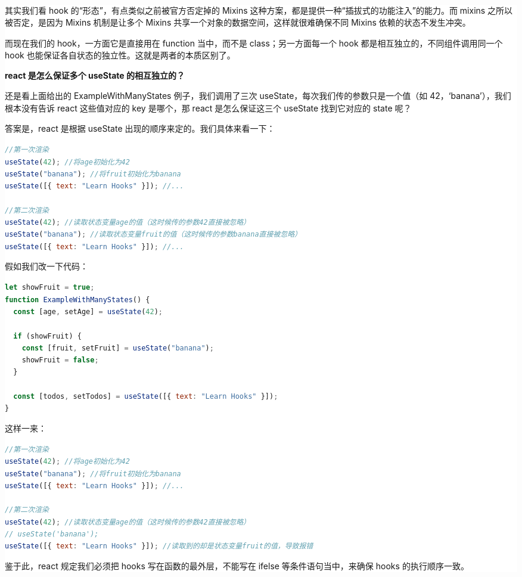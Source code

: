 其实我们看 hook 的“形态”，有点类似之前被官方否定掉的 Mixins 这种方案，都是提供一种“插拔式的功能注入”的能力。而 mixins 之所以被否定，是因为 Mixins 机制是让多个 Mixins 共享一个对象的数据空间，这样就很难确保不同 Mixins 依赖的状态不发生冲突。

而现在我们的 hook，一方面它是直接用在 function 当中，而不是 class；另一方面每一个 hook 都是相互独立的，不同组件调用同一个 hook 也能保证各自状态的独立性。这就是两者的本质区别了。

**react 是怎么保证多个 useState 的相互独立的？**

还是看上面给出的 ExampleWithManyStates 例子，我们调用了三次 useState，每次我们传的参数只是一个值（如 42，‘banana’），我们根本没有告诉 react 这些值对应的 key 是哪个，那 react 是怎么保证这三个 useState 找到它对应的 state 呢？

答案是，react 是根据 useState 出现的顺序来定的。我们具体来看一下：

```javascript
//第一次渲染
useState(42); //将age初始化为42
useState("banana"); //将fruit初始化为banana
useState([{ text: "Learn Hooks" }]); //...

//第二次渲染
useState(42); //读取状态变量age的值（这时候传的参数42直接被忽略）
useState("banana"); //读取状态变量fruit的值（这时候传的参数banana直接被忽略）
useState([{ text: "Learn Hooks" }]); //...
```

假如我们改一下代码：

```javascript
let showFruit = true;
function ExampleWithManyStates() {
  const [age, setAge] = useState(42);

  if (showFruit) {
    const [fruit, setFruit] = useState("banana");
    showFruit = false;
  }

  const [todos, setTodos] = useState([{ text: "Learn Hooks" }]);
}
```

这样一来：

```javascript
//第一次渲染
useState(42); //将age初始化为42
useState("banana"); //将fruit初始化为banana
useState([{ text: "Learn Hooks" }]); //...

//第二次渲染
useState(42); //读取状态变量age的值（这时候传的参数42直接被忽略）
// useState('banana');
useState([{ text: "Learn Hooks" }]); //读取到的却是状态变量fruit的值，导致报错
```

鉴于此，react 规定我们必须把 hooks 写在函数的最外层，不能写在 ifelse 等条件语句当中，来确保 hooks 的执行顺序一致。
